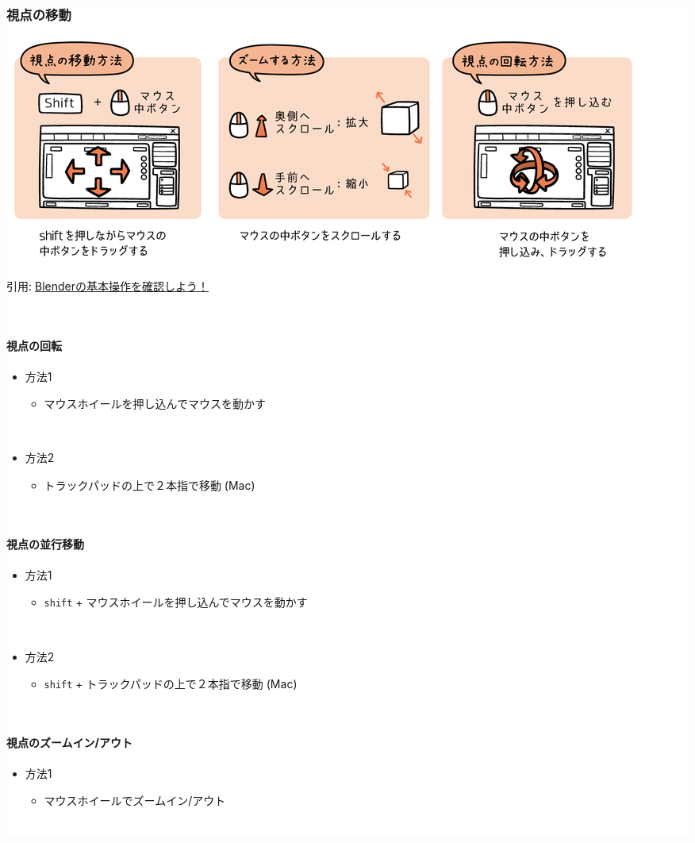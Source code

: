 ### 視点の移動

<img src="./img/Blender-Basic_1.png" />

引用: [Blenderの基本操作を確認しよう！](https://gihyo.jp/article/2023/02/blender-basics-04)

<br>

#### 視点の回転

- 方法1

    - マウスホイールを押し込んでマウスを動かす

<br>

- 方法2

    - トラックパッドの上で２本指で移動 (Mac)

<br>

#### 視点の並行移動

- 方法1

    - `shift` + マウスホイールを押し込んでマウスを動かす

<br>

- 方法2

    - `shift` + トラックパッドの上で２本指で移動 (Mac) 

<br>

#### 視点のズームイン/アウト

- 方法1

    - マウスホイールでズームイン/アウト

<br>
